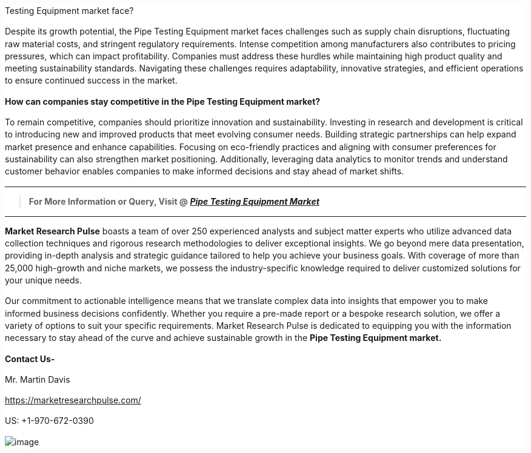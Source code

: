Testing Equipment market face?</strong></p><p>Despite its growth potential, the Pipe Testing Equipment market faces challenges such as supply chain disruptions, fluctuating raw material costs, and stringent regulatory requirements. Intense competition among manufacturers also contributes to pricing pressures, which can impact profitability. Companies must address these hurdles while maintaining high product quality and meeting sustainability standards. Navigating these challenges requires adaptability, innovative strategies, and efficient operations to ensure continued success in the market.</p><p><strong>How can companies stay competitive in the Pipe Testing Equipment market?</strong></p><p>To remain competitive, companies should prioritize innovation and sustainability. Investing in research and development is critical to introducing new and improved products that meet evolving consumer needs. Building strategic partnerships can help expand market presence and enhance capabilities. Focusing on eco-friendly practices and aligning with consumer preferences for sustainability can also strengthen market positioning. Additionally, leveraging data analytics to monitor trends and understand customer behavior enables companies to make informed decisions and stay ahead of market shifts.</p><hr /><blockquote><p><strong>For More Information or Query, Visit @&nbsp;<em><a href="https://marketresearchpulse.com/report/75367/pipe-testing-equipment-market?utm_source=Linkedin&utm_medium=030">Pipe Testing Equipment Market</a></em></strong></p></blockquote><hr /><p><strong>Market Research Pulse</strong> boasts a team of over 250 experienced analysts and subject matter experts who utilize advanced data collection techniques and rigorous research methodologies to deliver exceptional insights. We go beyond mere data presentation, providing in-depth analysis and strategic guidance tailored to help you achieve your business goals. With coverage of more than 25,000 high-growth and niche markets, we possess the industry-specific knowledge required to deliver customized solutions for your unique needs.</p><p>Our commitment to actionable intelligence means that we translate complex data into insights that empower you to make informed business decisions confidently. Whether you require a pre-made report or a bespoke research solution, we offer a variety of options to suit your specific requirements. Market Research Pulse is dedicated to equipping you with the information necessary to stay ahead of the curve and achieve sustainable growth in the <strong>Pipe Testing Equipment market.</strong></p><p><strong>Contact Us-</strong></p><p>Mr. Martin Davis</p><p>https://marketresearchpulse.com/</p><p>US: +1-970-672-0390</p>
![image](https://github.com/user-attachments/assets/25e8ab25-c34a-44ab-bb23-2fbd2708e2d0)
